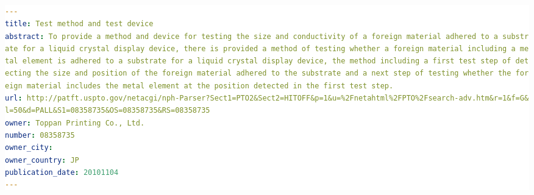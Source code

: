 ```yaml
---
title: Test method and test device
abstract: To provide a method and device for testing the size and conductivity of a foreign material adhered to a substrate for a liquid crystal display device, there is provided a method of testing whether a foreign material including a metal element is adhered to a substrate for a liquid crystal display device, the method including a first test step of detecting the size and position of the foreign material adhered to the substrate and a next step of testing whether the foreign material includes the metal element at the position detected in the first test step.
url: http://patft.uspto.gov/netacgi/nph-Parser?Sect1=PTO2&Sect2=HITOFF&p=1&u=%2Fnetahtml%2FPTO%2Fsearch-adv.htm&r=1&f=G&l=50&d=PALL&S1=08358735&OS=08358735&RS=08358735
owner: Toppan Printing Co., Ltd.
number: 08358735
owner_city: 
owner_country: JP
publication_date: 20101104
---
```

